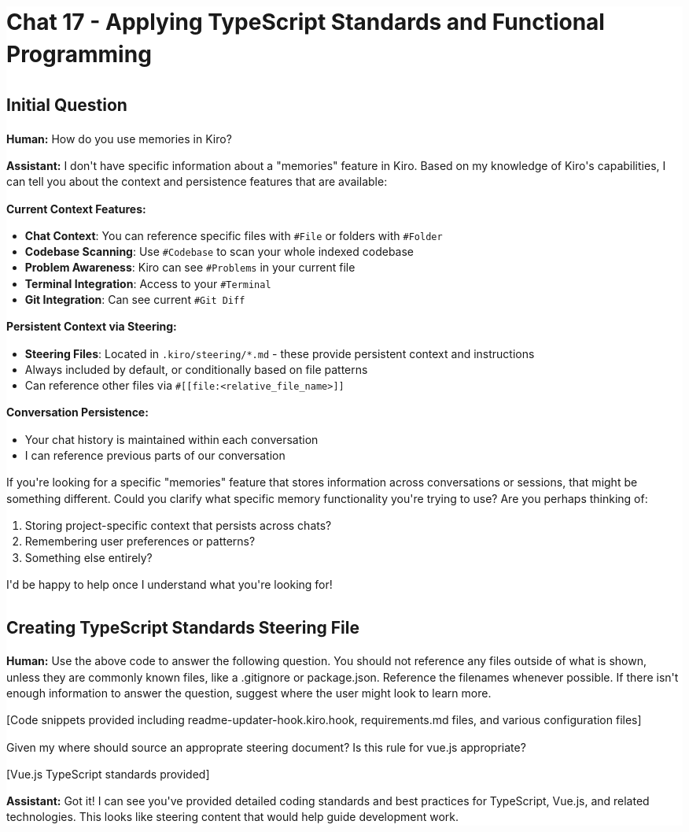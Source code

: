 # Chat 17 - Applying TypeScript Standards and Functional Programming

## Initial Question
**Human:** How do you use memories in Kiro?

**Assistant:** I don't have specific information about a "memories" feature in Kiro. Based on my knowledge of Kiro's capabilities, I can tell you about the context and persistence features that are available:

**Current Context Features:**
- **Chat Context**: You can reference specific files with `#File` or folders with `#Folder`
- **Codebase Scanning**: Use `#Codebase` to scan your whole indexed codebase
- **Problem Awareness**: Kiro can see `#Problems` in your current file
- **Terminal Integration**: Access to your `#Terminal`
- **Git Integration**: Can see current `#Git Diff`

**Persistent Context via Steering:**
- **Steering Files**: Located in `.kiro/steering/*.md` - these provide persistent context and instructions
- Always included by default, or conditionally based on file patterns
- Can reference other files via `#[[file:<relative_file_name>]]`

**Conversation Persistence:**
- Your chat history is maintained within each conversation
- I can reference previous parts of our conversation

If you're looking for a specific "memories" feature that stores information across conversations or sessions, that might be something different. Could you clarify what specific memory functionality you're trying to use? Are you perhaps thinking of:

1. Storing project-specific context that persists across chats?
2. Remembering user preferences or patterns?
3. Something else entirely?

I'd be happy to help once I understand what you're looking for!

## Creating TypeScript Standards Steering File

**Human:** Use the above code to answer the following question. You should not reference any files outside of what is shown, unless they are commonly known files, like a .gitignore or package.json. Reference the filenames whenever possible. If there isn't enough information to answer the question, suggest where the user might look to learn more.

[Code snippets provided including readme-updater-hook.kiro.hook, requirements.md files, and various configuration files]

Given my where should source an approprate steering document? Is this rule for vue.js appropriate?

[Vue.js TypeScript standards provided]

**Assistant:** Got it! I can see you've provided detailed coding standards and best practices for TypeScript, Vue.js, and related technologies. This looks like steering content that would help guide development work.
